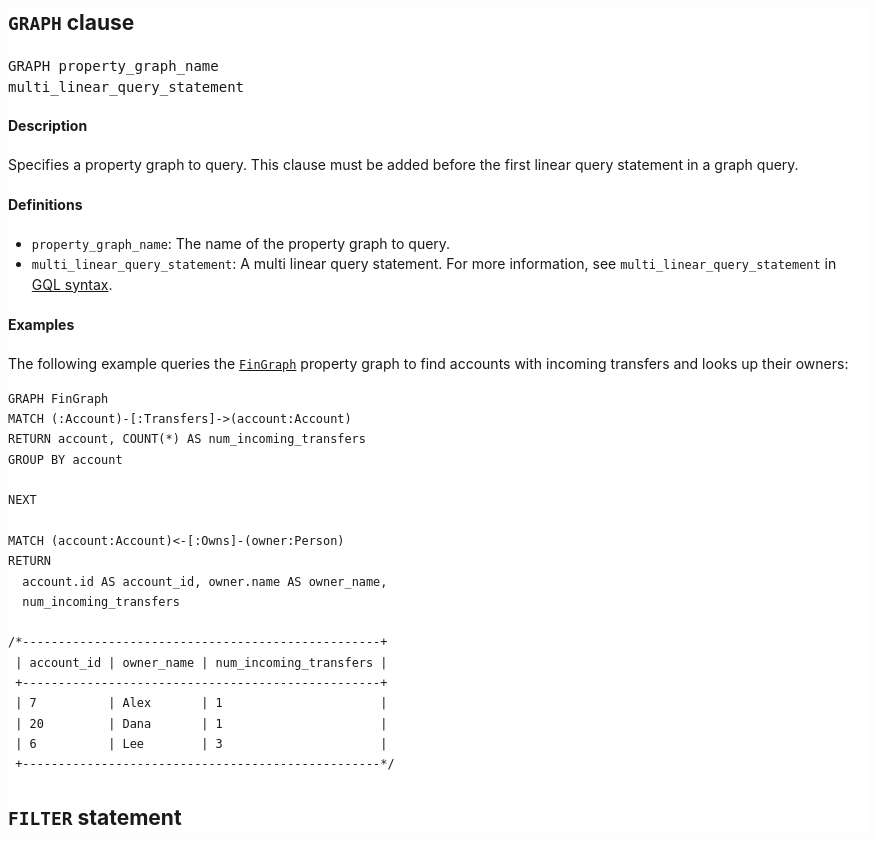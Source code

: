 [language-list]: https://github.com/google/zetasql/blob/master/docs/graph-query-statements.md#language-list

[graph-clause]: https://github.com/google/zetasql/blob/master/docs/graph-query-statements.md#graph_query

[set-op]: https://github.com/google/zetasql/blob/master/docs/graph-query-statements.md#gql_set

[return]: https://github.com/google/zetasql/blob/master/docs/graph-query-statements.md#gql_return

[next]: https://github.com/google/zetasql/blob/master/docs/graph-query-statements.md#gql_next

[graph-clause]: https://github.com/google/zetasql/blob/master/docs/graph-query-statements.md#graph_query

## `GRAPH` clause 
<a id="graph_query"></a>

<pre>
GRAPH <span class="var">property_graph_name</span>
<span class="var">multi_linear_query_statement</span>
</pre>

#### Description

Specifies a property graph to query. This clause must be added before the first
linear query statement in a graph query.

#### Definitions

+ `property_graph_name`: The name of the property graph to query.
+ `multi_linear_query_statement`: A multi linear query statement. For more
  information, see `multi_linear_query_statement` in [GQL syntax][gql_syntax].

#### Examples

The following example queries the [`FinGraph`][fin-graph] property graph to find
accounts with incoming transfers and looks up their owners:

```zetasql
GRAPH FinGraph
MATCH (:Account)-[:Transfers]->(account:Account)
RETURN account, COUNT(*) AS num_incoming_transfers
GROUP BY account

NEXT

MATCH (account:Account)<-[:Owns]-(owner:Person)
RETURN
  account.id AS account_id, owner.name AS owner_name,
  num_incoming_transfers

/*--------------------------------------------------+
 | account_id | owner_name | num_incoming_transfers |
 +--------------------------------------------------+
 | 7          | Alex       | 1                      |
 | 20         | Dana       | 1                      |
 | 6          | Lee        | 3                      |
 +--------------------------------------------------*/
```

[graph-query-statements]: https://github.com/google/zetasql/blob/master/docs/graph-query-statements.md

[gql_syntax]: https://github.com/google/zetasql/blob/master/docs/graph-query-statements.md#gql_syntax

[fin-graph]: https://github.com/google/zetasql/blob/master/docs/graph-schema-statements.md#fin_graph

[next]: https://github.com/google/zetasql/blob/master/docs/graph-query-statements.md#gql_next

## `FILTER` statement 
<a id="gql_filter"></a>


[where-clause]: https://github.com/google/zetasql/blob/master/docs/query-syntax.md#where_clause
[having-clause]: https://github.com/google/zetasql/blob/master/docs/query-syntax.md#having_clause
[graph-pattern-definition]: https://github.com/google/zetasql/blob/master/docs/graph-patterns.md#graph_pattern_definition
[horizontal-aggregation]: https://github.com/google/zetasql/blob/master/docs/graph-gql-functions.md
[unnest-operator]: https://github.com/google/zetasql/blob/master/docs/query-syntax.md#unnest_operator
[horizontal-aggregation]: https://github.com/google/zetasql/blob/master/docs/graph-gql-functions.md
[gql-return]: #gql_return
[limit-and-offset-clause]: https://github.com/google/zetasql/blob/master/docs/query-syntax.md#limit_and_offset_clause
[graph-pattern-definition]: https://github.com/google/zetasql/blob/master/docs/graph-patterns.md#graph_pattern_definition
[limit-and-offset-clause]: https://github.com/google/zetasql/blob/master/docs/query-syntax.md#limit_and_offset_clause
[order-by-clause]: https://github.com/google/zetasql/blob/master/docs/query-syntax.md#order_by_clause
[return-statement]: #gql_return
[group-by-clause]: https://github.com/google/zetasql/blob/master/docs/query-syntax.md#group_by_clause
[order-by-clause]: https://github.com/google/zetasql/blob/master/docs/query-syntax.md#order_by_clause
[limit-and-offset-clause]: https://github.com/google/zetasql/blob/master/docs/query-syntax.md#limit_and_offset_clause
[gql-offset]: https://github.com/google/zetasql/blob/master/docs/graph-query-statements.md#gql_offset
[group-by-clause]: https://github.com/google/zetasql/blob/master/docs/query-syntax.md#group_by_clause
[set-op]: https://github.com/google/zetasql/blob/master/docs/query-syntax.md#set_operators
[supertypes]: https://github.com/google/zetasql/blob/master/docs/conversion_rules.md#supertypes